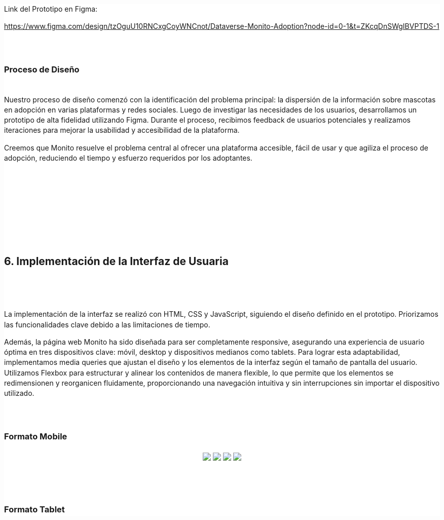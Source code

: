 Link del Prototipo en Figma:

https://www.figma.com/design/tzOguU10RNCxgCoyWNCnot/Dataverse-Monito-Adoption?node-id=0-1&t=ZKcqDnSWgIBVPTDS-1
<br><br><br>


### Proceso de Diseño
<br>
Nuestro proceso de diseño comenzó con la identificación del problema principal: la dispersión de la información sobre mascotas en adopción en varias plataformas y redes sociales. Luego de investigar las necesidades de los usuarios, desarrollamos un prototipo de alta fidelidad utilizando Figma. Durante el proceso, recibimos feedback de usuarios potenciales y realizamos iteraciones para mejorar la usabilidad y accesibilidad de la plataforma.

Creemos que Monito resuelve el problema central al ofrecer una plataforma accesible, fácil de usar y que agiliza el proceso de adopción, reduciendo el tiempo y esfuerzo requeridos por los adoptantes.

<br><br><br>

<br><br><br>



## 6. Implementación de la Interfaz de Usuaria
<br><br><br>
La implementación de la interfaz se realizó con HTML, CSS y JavaScript, siguiendo el diseño definido en el prototipo. Priorizamos las funcionalidades clave debido a las limitaciones de tiempo.

Además, la página web Monito ha sido diseñada para ser completamente responsive, asegurando una experiencia de usuario óptima en tres dispositivos clave: móvil, desktop y dispositivos medianos como tablets. Para lograr esta adaptabilidad, implementamos media queries que ajustan el diseño y los elementos de la interfaz según el tamaño de pantalla del usuario. Utilizamos Flexbox para estructurar y alinear los contenidos de manera flexible, lo que permite que los elementos se redimensionen y reorganicen fluidamente, proporcionando una navegación intuitiva y sin interrupciones sin importar el dispositivo utilizado.
<br><br><br>

### Formato Mobile

<div align="center">
<img width="100" height="auto" align="center" src="https://firebasestorage.googleapis.com/v0/b/almacenamiento-jas.appspot.com/o/Im%C3%A1genes%20README%2FFormato%20Mobile%2FiPhone-13-PRO-127.0.0.1.png?alt=media&token=f00f07d3-2969-4f31-b6cf-b19270ccf642">

<img width="100" height="auto" align="center" src="https://firebasestorage.googleapis.com/v0/b/almacenamiento-jas.appspot.com/o/Im%C3%A1genes%20README%2FFormato%20Mobile%2FiPhone-13-PRO-127.0.0.1%20(2).png?alt=media&token=3b7953ad-d53a-4f83-a341-7f6e1dbe8e9c">

<img width="100" height="auto" align="center" src="https://firebasestorage.googleapis.com/v0/b/almacenamiento-jas.appspot.com/o/Im%C3%A1genes%20README%2FFormato%20Mobile%2FiPhone-13-PRO-127.0.0.1%20(1).png?alt=media&token=50b1b6a6-59ae-457e-8f88-bae5db2f7dd9">

<img width="100" height="auto" align="center" src="https://firebasestorage.googleapis.com/v0/b/almacenamiento-jas.appspot.com/o/Im%C3%A1genes%20README%2FFormato%20Mobile%2FiPhone-13-PRO-127.0.0.1%20(3).png?alt=media&token=9d068511-3dc1-4009-aebb-ed510917c5ab">
</div>
<br><br><br>

### Formato Tablet
